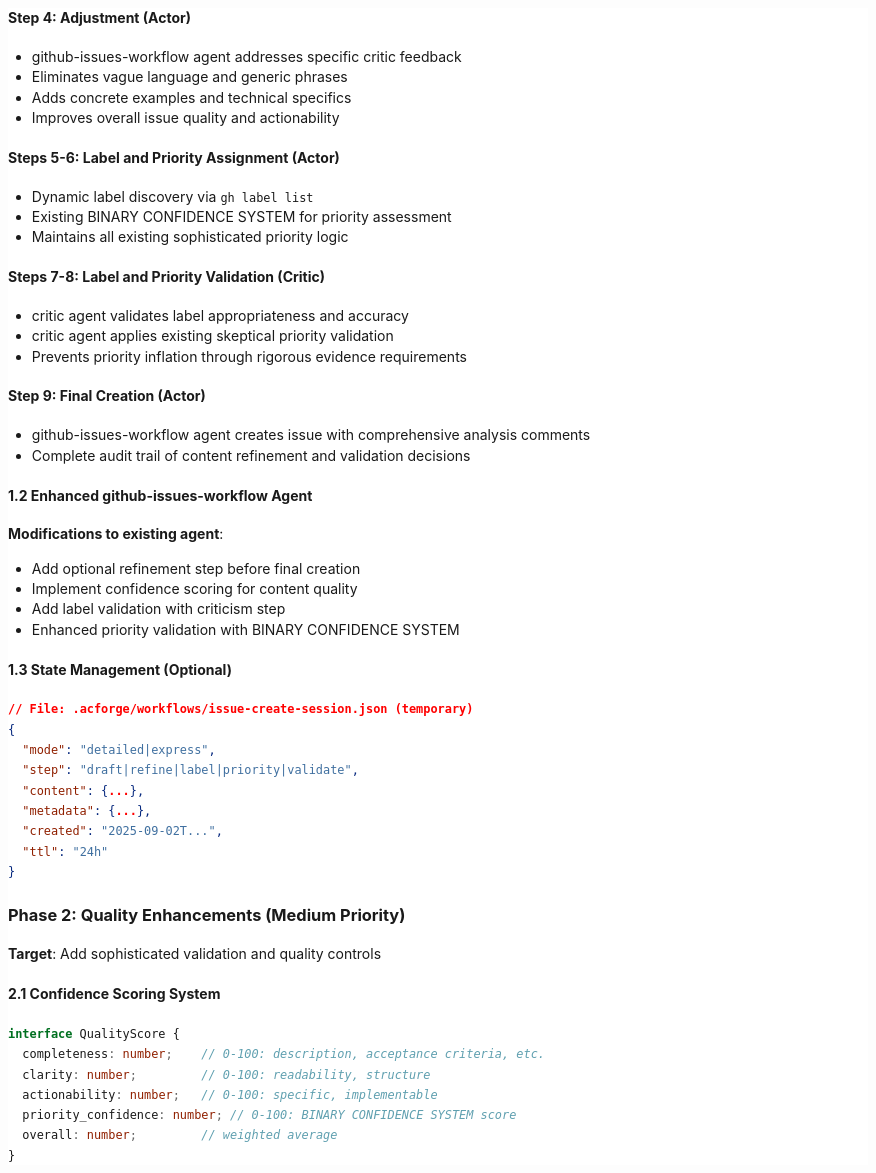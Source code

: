 #### **Step 4: Adjustment (Actor)**
- github-issues-workflow agent addresses specific critic feedback
- Eliminates vague language and generic phrases
- Adds concrete examples and technical specifics
- Improves overall issue quality and actionability

#### **Steps 5-6: Label and Priority Assignment (Actor)**
- Dynamic label discovery via `gh label list` 
- Existing BINARY CONFIDENCE SYSTEM for priority assessment
- Maintains all existing sophisticated priority logic

#### **Steps 7-8: Label and Priority Validation (Critic)**
- critic agent validates label appropriateness and accuracy
- critic agent applies existing skeptical priority validation
- Prevents priority inflation through rigorous evidence requirements

#### **Step 9: Final Creation (Actor)**
- github-issues-workflow agent creates issue with comprehensive analysis comments
- Complete audit trail of content refinement and validation decisions

#### 1.2 Enhanced github-issues-workflow Agent
**Modifications to existing agent**:
- Add optional refinement step before final creation
- Implement confidence scoring for content quality
- Add label validation with criticism step
- Enhanced priority validation with BINARY CONFIDENCE SYSTEM

#### 1.3 State Management (Optional)
```json
// File: .acforge/workflows/issue-create-session.json (temporary)
{
  "mode": "detailed|express",
  "step": "draft|refine|label|priority|validate",
  "content": {...},
  "metadata": {...},
  "created": "2025-09-02T...",
  "ttl": "24h"
}
```

### Phase 2: Quality Enhancements (Medium Priority)
**Target**: Add sophisticated validation and quality controls

#### 2.1 Confidence Scoring System
```typescript
interface QualityScore {
  completeness: number;    // 0-100: description, acceptance criteria, etc.
  clarity: number;         // 0-100: readability, structure
  actionability: number;   // 0-100: specific, implementable
  priority_confidence: number; // 0-100: BINARY CONFIDENCE SYSTEM score
  overall: number;         // weighted average
}
```
